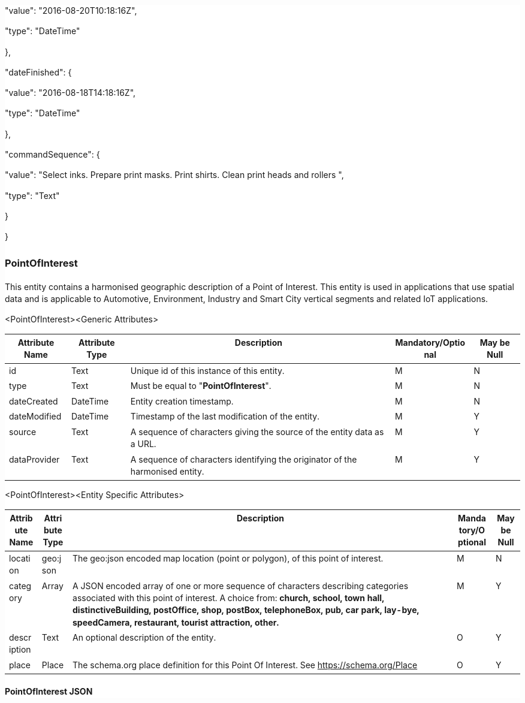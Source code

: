 "value": "2016-08-20T10:18:16Z",

"type": "DateTime"

},

"dateFinished": {

"value": "2016-08-18T14:18:16Z",

"type": "DateTime"

},

"commandSequence": {

"value": "Select inks. Prepare print masks. Print shirts. Clean print heads and rollers ",

"type": "Text"

}

}

### PointOfInterest

<span id="_Toc437780036" class="anchor"><span id="_Toc51656806" class="anchor"><span id="_Toc74460304" class="anchor"></span></span></span>This entity contains a harmonised geographic description of a Point of Interest. This entity is used in applications that use spatial data and is applicable to Automotive, Environment, Industry and Smart City vertical segments and related IoT applications.

&lt;PointOfInterest&gt;&lt;Generic Attributes&gt;

| Attribute Name | Attribute Type | Description                                                                   | Mandatory/Optional | May be Null |
|----------------|----------------|-------------------------------------------------------------------------------|--------------------|-------------|
| id             | Text           | Unique id of this instance of this entity.                                    | M                  | N           |
| type           | Text           | Must be equal to "**PointOfInterest**".                                       | M                  | N           |
| dateCreated    | DateTime       | Entity creation timestamp.                                                    | M                  | N           |
| dateModified   | DateTime       | Timestamp of the last modification of the entity.                             | M                  | Y           |
| source         | Text           | A sequence of characters giving the source of the entity data as a URL.       | M                  | Y           |
| dataProvider   | Text           | A sequence of characters identifying the originator of the harmonised entity. | M                  | Y           |

&lt;PointOfInterest&gt;&lt;Entity Specific Attributes&gt;

| Attribute Name | Attribute Type | Description                                                                                                                                                                                                                                                                                                      | Mandatory/Optional | May be Null |
|----------------|----------------|------------------------------------------------------------------------------------------------------------------------------------------------------------------------------------------------------------------------------------------------------------------------------------------------------------------|--------------------|-------------|
| location       | geo:json       | The geo:json encoded map location (point or polygon), of this point of interest.                                                                                                                                                                                                                                 | M                  | N           |
| category       | Array          | A JSON encoded array of one or more sequence of characters describing categories associated with this point of interest. A choice from: **church, school, town hall, distinctiveBuilding, postOffice, shop, postBox, telephoneBox, pub, car park, lay-bye, speedCamera, restaurant, tourist attraction, other.** | M                  | Y           |
| description    | Text           | An optional description of the entity.                                                                                                                                                                                                                                                                           | O                  | Y           |
| place          | Place          | The schema.org place definition for this Point Of Interest. See <https://schema.org/Place>                                                                                                                                                                                                                       | O                  | Y           |

#### PointOfInterest JSON
